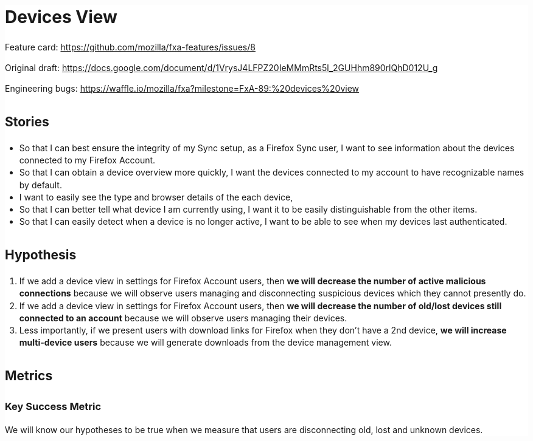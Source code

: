 
# Devices View

Feature card: https://github.com/mozilla/fxa-features/issues/8

Original draft: https://docs.google.com/document/d/1VrysJ4LFPZ20IeMMmRts5l_2GUHhm890rlQhD012U_g

Engineering bugs: https://waffle.io/mozilla/fxa?milestone=FxA-89:%20devices%20view

## Stories

* So that I can best ensure the integrity of my Sync setup,
  as a Firefox Sync user,
  I want to see information about the devices
  connected to my Firefox Account.
* So that I can obtain a device overview more quickly,
  I want the devices connected to my account
  to have recognizable names by default.
* I want to easily see the type
  and browser details of the each device, 
* So that I can better tell what device I am currently using,
  I want it to be easily distinguishable from the other items.
* So that I can easily detect when a device is no longer active,
  I want to be able to see when my devices last authenticated.


## Hypothesis

1. If we add a device view in settings
   for Firefox Account users, then
   **we will decrease the number of active malicious connections**
   because we will observe users managing and disconnecting
   suspicious devices which they cannot presently do.
2. If we add a device view in settings
   for Firefox Account users,
   then **we will decrease the number of old/lost devices
   still connected to an account**
   because we will observe users managing their devices.
3. Less importantly,
   if we present users with download links for Firefox
   when they don’t have a 2nd device,
   **we will increase multi-device users**
   because we will generate downloads from the device management view.

## Metrics

### Key Success Metric

We will know our hypotheses to be true when we measure that users are disconnecting old, lost and unknown devices.
